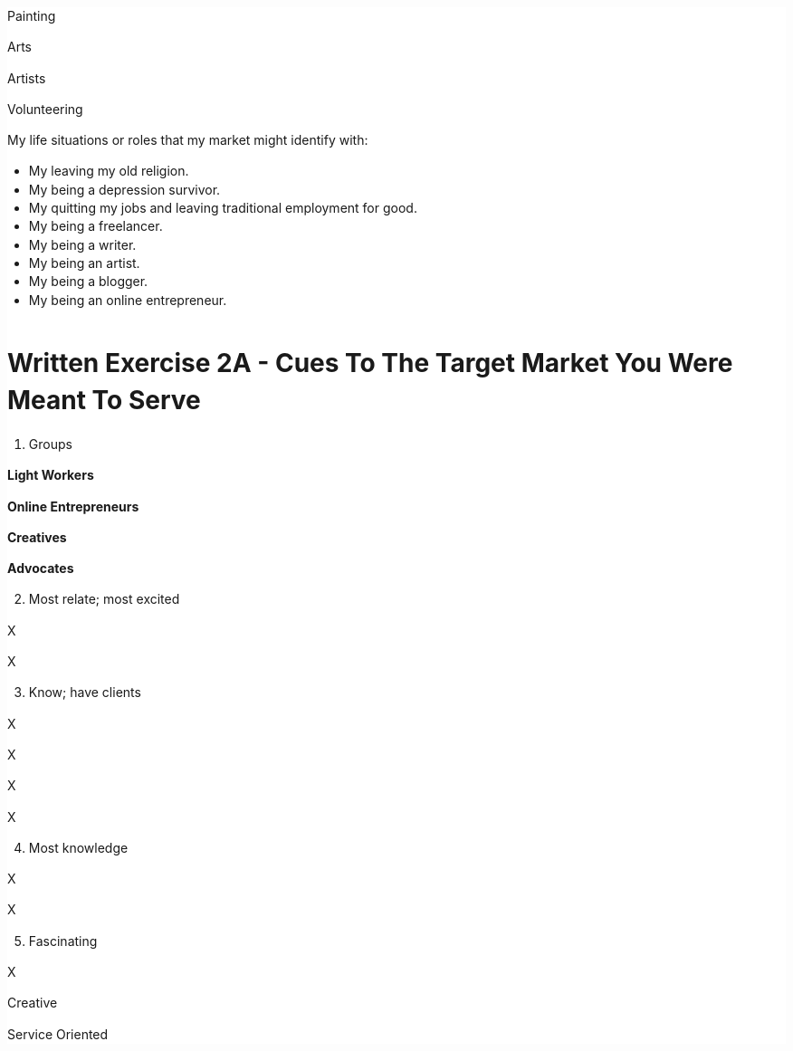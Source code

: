 Painting

Arts

Artists

Volunteering

My life situations or roles that my market might identify with:

- My leaving my old religion.
- My being a depression survivor.
- My quitting my jobs and leaving traditional employment for good.
- My being a freelancer.
- My being a writer.
- My being an artist.
- My being a blogger.
- My being an online entrepreneur.

# Written Exercise 2A - Cues To The Target Market You Were Meant To Serve

1. Groups

**Light Workers**

**Online Entrepreneurs**

**Creatives**

**Advocates**

2. Most relate; most excited

X

X

3. Know; have clients

X

X

X

X

4. Most knowledge

X

X

5. Fascinating

X

Creative

Service Oriented
